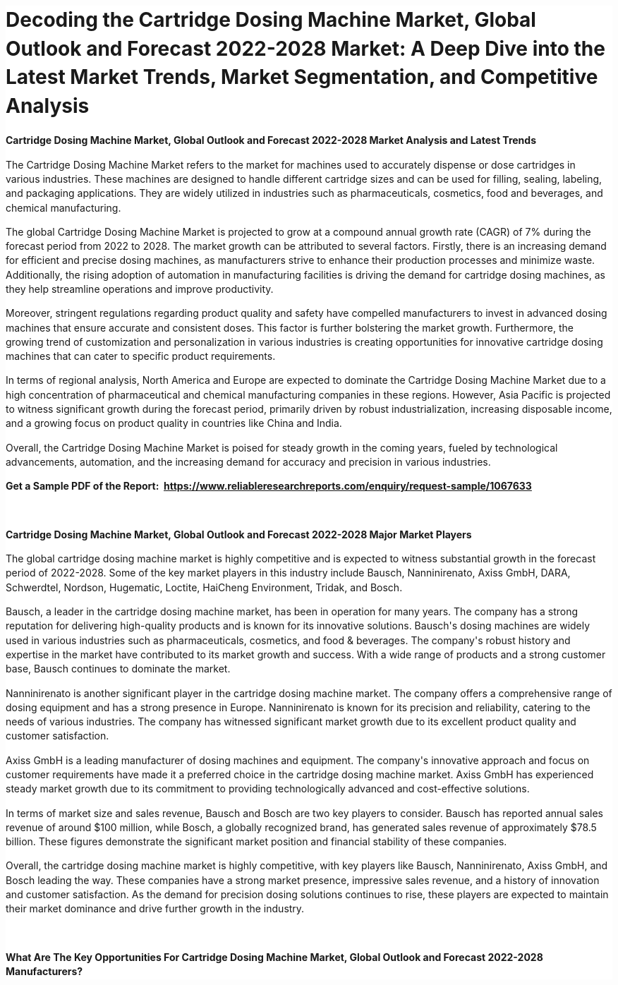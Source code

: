 <p><h1>Decoding the Cartridge Dosing Machine Market, Global Outlook and Forecast 2022-2028 Market: A Deep Dive into the Latest Market Trends, Market Segmentation, and Competitive Analysis</h1></p><p><strong>Cartridge Dosing Machine Market, Global Outlook and Forecast 2022-2028 Market Analysis and Latest Trends</strong></p>
<p><p>The Cartridge Dosing Machine Market refers to the market for machines used to accurately dispense or dose cartridges in various industries. These machines are designed to handle different cartridge sizes and can be used for filling, sealing, labeling, and packaging applications. They are widely utilized in industries such as pharmaceuticals, cosmetics, food and beverages, and chemical manufacturing.</p><p>The global Cartridge Dosing Machine Market is projected to grow at a compound annual growth rate (CAGR) of 7% during the forecast period from 2022 to 2028. The market growth can be attributed to several factors. Firstly, there is an increasing demand for efficient and precise dosing machines, as manufacturers strive to enhance their production processes and minimize waste. Additionally, the rising adoption of automation in manufacturing facilities is driving the demand for cartridge dosing machines, as they help streamline operations and improve productivity.</p><p>Moreover, stringent regulations regarding product quality and safety have compelled manufacturers to invest in advanced dosing machines that ensure accurate and consistent doses. This factor is further bolstering the market growth. Furthermore, the growing trend of customization and personalization in various industries is creating opportunities for innovative cartridge dosing machines that can cater to specific product requirements.</p><p>In terms of regional analysis, North America and Europe are expected to dominate the Cartridge Dosing Machine Market due to a high concentration of pharmaceutical and chemical manufacturing companies in these regions. However, Asia Pacific is projected to witness significant growth during the forecast period, primarily driven by robust industrialization, increasing disposable income, and a growing focus on product quality in countries like China and India.</p><p>Overall, the Cartridge Dosing Machine Market is poised for steady growth in the coming years, fueled by technological advancements, automation, and the increasing demand for accuracy and precision in various industries.</p></p>
<p><strong>Get a Sample PDF of the Report:&nbsp; <a href="https://www.reliableresearchreports.com/enquiry/request-sample/1067633">https://www.reliableresearchreports.com/enquiry/request-sample/1067633</a></strong></p>
<p>&nbsp;</p>
<p><strong>Cartridge Dosing Machine Market, Global Outlook and Forecast 2022-2028 Major Market Players</strong></p>
<p><p>The global cartridge dosing machine market is highly competitive and is expected to witness substantial growth in the forecast period of 2022-2028. Some of the key market players in this industry include Bausch, Nanninirenato, Axiss GmbH, DARA, Schwerdtel, Nordson, Hugematic, Loctite, HaiCheng Environment, Tridak, and Bosch.</p><p>Bausch, a leader in the cartridge dosing machine market, has been in operation for many years. The company has a strong reputation for delivering high-quality products and is known for its innovative solutions. Bausch's dosing machines are widely used in various industries such as pharmaceuticals, cosmetics, and food & beverages. The company's robust history and expertise in the market have contributed to its market growth and success. With a wide range of products and a strong customer base, Bausch continues to dominate the market.</p><p>Nanninirenato is another significant player in the cartridge dosing machine market. The company offers a comprehensive range of dosing equipment and has a strong presence in Europe. Nanninirenato is known for its precision and reliability, catering to the needs of various industries. The company has witnessed significant market growth due to its excellent product quality and customer satisfaction.</p><p>Axiss GmbH is a leading manufacturer of dosing machines and equipment. The company's innovative approach and focus on customer requirements have made it a preferred choice in the cartridge dosing machine market. Axiss GmbH has experienced steady market growth due to its commitment to providing technologically advanced and cost-effective solutions.</p><p>In terms of market size and sales revenue, Bausch and Bosch are two key players to consider. Bausch has reported annual sales revenue of around $100 million, while Bosch, a globally recognized brand, has generated sales revenue of approximately $78.5 billion. These figures demonstrate the significant market position and financial stability of these companies.</p><p>Overall, the cartridge dosing machine market is highly competitive, with key players like Bausch, Nanninirenato, Axiss GmbH, and Bosch leading the way. These companies have a strong market presence, impressive sales revenue, and a history of innovation and customer satisfaction. As the demand for precision dosing solutions continues to rise, these players are expected to maintain their market dominance and drive further growth in the industry.</p></p>
<p>&nbsp;</p>
<p><strong>What Are The Key Opportunities For Cartridge Dosing Machine Market, Global Outlook and Forecast 2022-2028 Manufacturers?</strong></p>